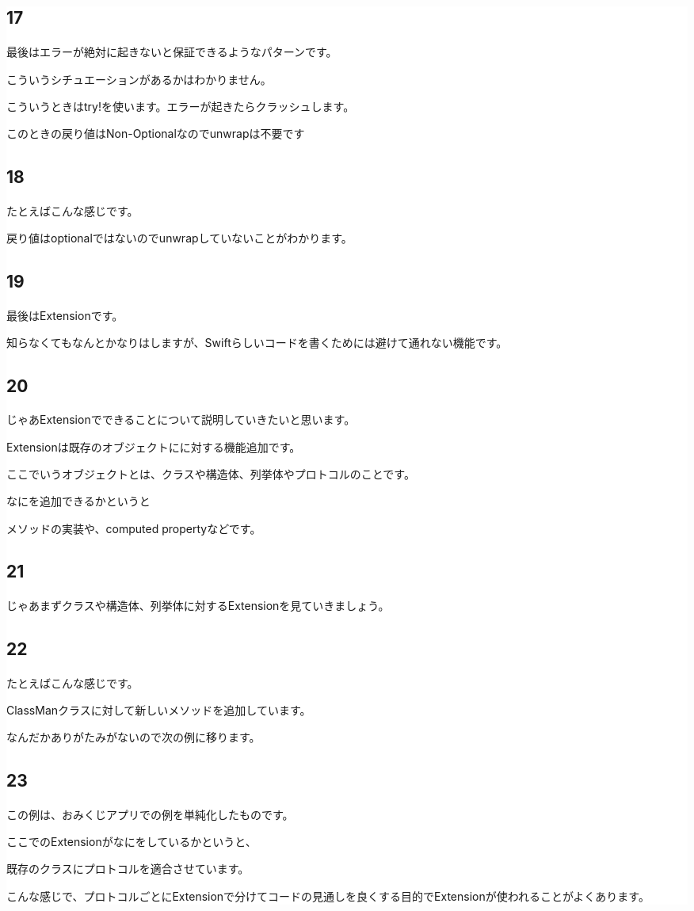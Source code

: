 ## 17

最後はエラーが絶対に起きないと保証できるようなパターンです。

こういうシチュエーションがあるかはわかりません。

こういうときはtry!を使います。エラーが起きたらクラッシュします。

このときの戻り値はNon-Optionalなのでunwrapは不要です

## 18

たとえばこんな感じです。

戻り値はoptionalではないのでunwrapしていないことがわかります。


## 19

最後はExtensionです。

知らなくてもなんとかなりはしますが、Swiftらしいコードを書くためには避けて通れない機能です。

## 20

じゃあExtensionでできることについて説明していきたいと思います。

Extensionは既存のオブジェクトにに対する機能追加です。

ここでいうオブジェクトとは、クラスや構造体、列挙体やプロトコルのことです。

なにを追加できるかというと

メソッドの実装や、computed propertyなどです。

## 21

じゃあまずクラスや構造体、列挙体に対するExtensionを見ていきましょう。

## 22

たとえばこんな感じです。

ClassManクラスに対して新しいメソッドを追加しています。

なんだかありがたみがないので次の例に移ります。

## 23

この例は、おみくじアプリでの例を単純化したものです。

ここでのExtensionがなにをしているかというと、

既存のクラスにプロトコルを適合させています。

こんな感じで、プロトコルごとにExtensionで分けてコードの見通しを良くする目的でExtensionが使われることがよくあります。
